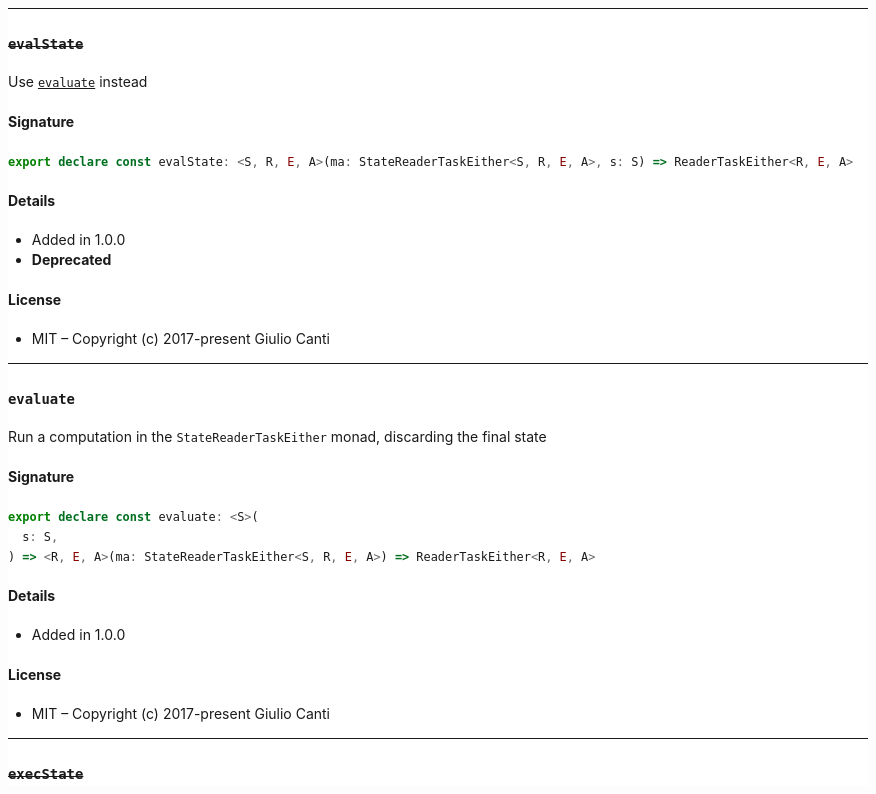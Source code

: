 


---


### ~~`evalState`~~

Use [`evaluate`](#evaluate) instead




#### Signature

```typescript
export declare const evalState: <S, R, E, A>(ma: StateReaderTaskEither<S, R, E, A>, s: S) => ReaderTaskEither<R, E, A>
```

#### Details

* Added in 1.0.0
* **Deprecated**


#### License

* MIT – Copyright (c) 2017-present Giulio Canti

---


### `evaluate`

Run a computation in the `StateReaderTaskEither` monad, discarding the final state




#### Signature

```typescript
export declare const evaluate: <S>(
  s: S,
) => <R, E, A>(ma: StateReaderTaskEither<S, R, E, A>) => ReaderTaskEither<R, E, A>
```

#### Details

* Added in 1.0.0


#### License

* MIT – Copyright (c) 2017-present Giulio Canti

---


### ~~`execState`~~
